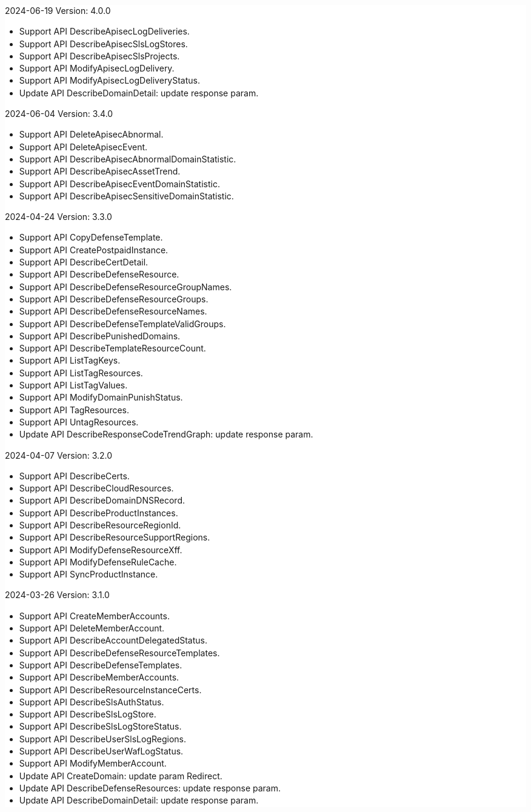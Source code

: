 
2024-06-19 Version: 4.0.0
- Support API DescribeApisecLogDeliveries.
- Support API DescribeApisecSlsLogStores.
- Support API DescribeApisecSlsProjects.
- Support API ModifyApisecLogDelivery.
- Support API ModifyApisecLogDeliveryStatus.
- Update API DescribeDomainDetail: update response param.


2024-06-04 Version: 3.4.0
- Support API DeleteApisecAbnormal.
- Support API DeleteApisecEvent.
- Support API DescribeApisecAbnormalDomainStatistic.
- Support API DescribeApisecAssetTrend.
- Support API DescribeApisecEventDomainStatistic.
- Support API DescribeApisecSensitiveDomainStatistic.


2024-04-24 Version: 3.3.0
- Support API CopyDefenseTemplate.
- Support API CreatePostpaidInstance.
- Support API DescribeCertDetail.
- Support API DescribeDefenseResource.
- Support API DescribeDefenseResourceGroupNames.
- Support API DescribeDefenseResourceGroups.
- Support API DescribeDefenseResourceNames.
- Support API DescribeDefenseTemplateValidGroups.
- Support API DescribePunishedDomains.
- Support API DescribeTemplateResourceCount.
- Support API ListTagKeys.
- Support API ListTagResources.
- Support API ListTagValues.
- Support API ModifyDomainPunishStatus.
- Support API TagResources.
- Support API UntagResources.
- Update API DescribeResponseCodeTrendGraph: update response param.


2024-04-07 Version: 3.2.0
- Support API DescribeCerts.
- Support API DescribeCloudResources.
- Support API DescribeDomainDNSRecord.
- Support API DescribeProductInstances.
- Support API DescribeResourceRegionId.
- Support API DescribeResourceSupportRegions.
- Support API ModifyDefenseResourceXff.
- Support API ModifyDefenseRuleCache.
- Support API SyncProductInstance.


2024-03-26 Version: 3.1.0
- Support API CreateMemberAccounts.
- Support API DeleteMemberAccount.
- Support API DescribeAccountDelegatedStatus.
- Support API DescribeDefenseResourceTemplates.
- Support API DescribeDefenseTemplates.
- Support API DescribeMemberAccounts.
- Support API DescribeResourceInstanceCerts.
- Support API DescribeSlsAuthStatus.
- Support API DescribeSlsLogStore.
- Support API DescribeSlsLogStoreStatus.
- Support API DescribeUserSlsLogRegions.
- Support API DescribeUserWafLogStatus.
- Support API ModifyMemberAccount.
- Update API CreateDomain: update param Redirect.
- Update API DescribeDefenseResources: update response param.
- Update API DescribeDomainDetail: update response param.